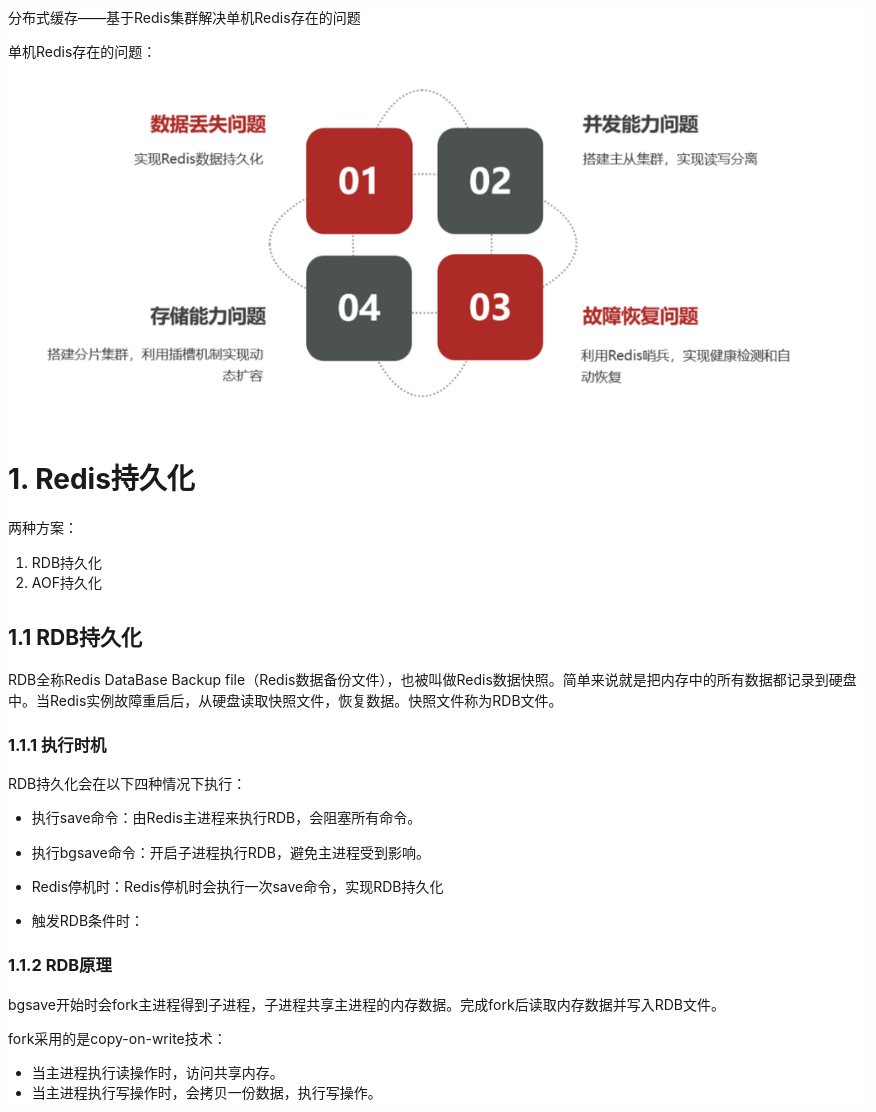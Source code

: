 # 

分布式缓存——基于Redis集群解决单机Redis存在的问题

单机Redis存在的问题：

![image-20230321193105203](markdown-img/分布式缓存.assets/image-20230321193105203.png)

# 1. Redis持久化

两种方案：

1. RDB持久化
2. AOF持久化

## 1.1 RDB持久化

RDB全称Redis DataBase Backup file（Redis数据备份文件），也被叫做Redis数据快照。简单来说就是把内存中的所有数据都记录到硬盘中。当Redis实例故障重启后，从硬盘读取快照文件，恢复数据。快照文件称为RDB文件。

### 1.1.1 执行时机

RDB持久化会在以下四种情况下执行：

- 执行save命令：由Redis主进程来执行RDB，会阻塞所有命令。
- 执行bgsave命令：开启子进程执行RDB，避免主进程受到影响。
- Redis停机时：Redis停机时会执行一次save命令，实现RDB持久化

- 触发RDB条件时：

### 1.1.2 RDB原理

bgsave开始时会fork主进程得到子进程，子进程共享主进程的内存数据。完成fork后读取内存数据并写入RDB文件。

fork采用的是copy-on-write技术：

- 当主进程执行读操作时，访问共享内存。
- 当主进程执行写操作时，会拷贝一份数据，执行写操作。
